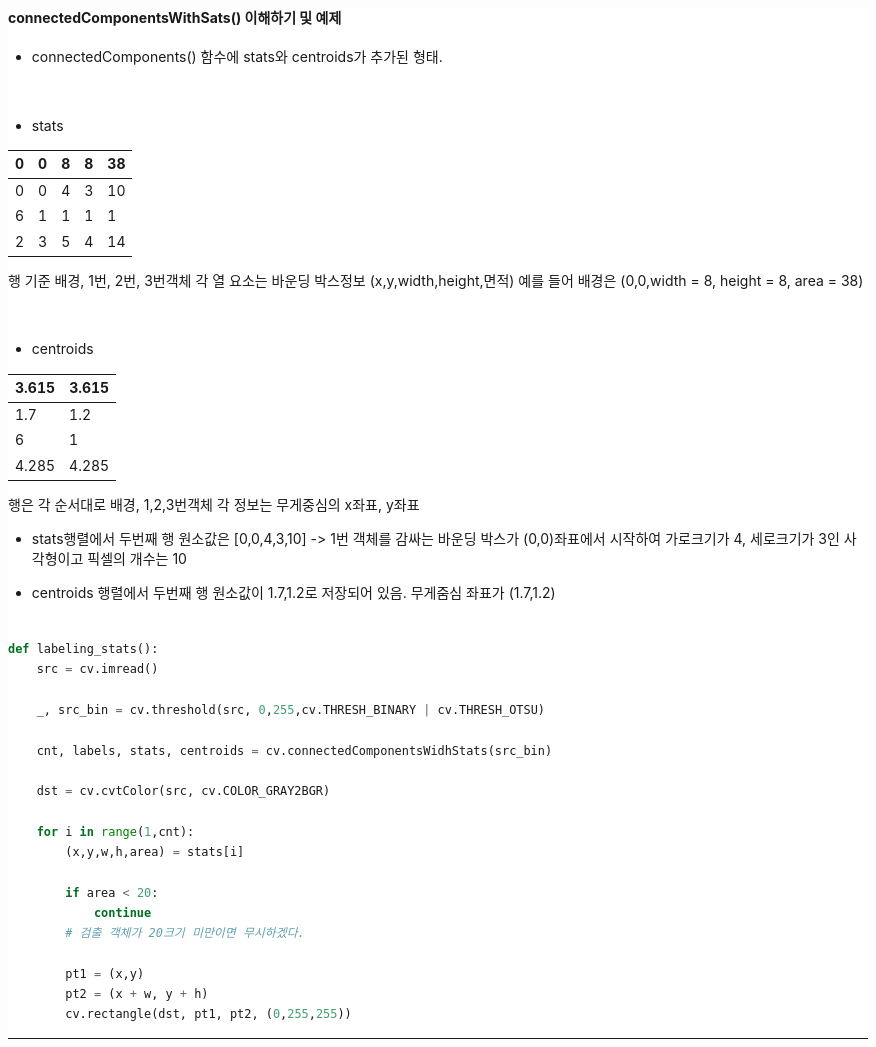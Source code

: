 
#### connectedComponentsWithSats() 이해하기 및 예제

- connectedComponents() 함수에 stats와 centroids가 추가된 형태.

<br>

- stats

| 0   | 0   | 8   | 8   | 38  |
| --- | --- | --- | --- | --- |
| 0   | 0   | 4   | 3   | 10  |
| 6   | 1   | 1   | 1   | 1   |
| 2   | 3   | 5   | 4   | 14  |

행 기준 배경, 1번, 2번, 3번객체
각 열 요소는 바운딩 박스정보 (x,y,width,height,면적)
예를 들어 배경은 (0,0,width = 8, height = 8, area = 38)

<br>

- centroids

| 3.615 | 3.615 |
| ----- | ----- |
| 1.7   | 1.2   |
| 6     | 1     |
| 4.285 | 4.285 |

행은 각 순서대로 배경, 1,2,3번객체
각 정보는 무게중심의 x좌표, y좌표

- stats행렬에서 두번째 행 원소값은 [0,0,4,3,10]
  -> 1번 객체를 감싸는 바운딩 박스가 (0,0)좌표에서 시작하여 가로크기가 4, 세로크기가 3인 사각형이고 픽셀의 개수는 10

- centroids 행렬에서 두번째 행 원소값이 1.7,1.2로 저장되어 있음. 무게줌심 좌표가 (1.7,1.2)

```python

def labeling_stats():
    src = cv.imread()

    _, src_bin = cv.threshold(src, 0,255,cv.THRESH_BINARY | cv.THRESH_OTSU)

    cnt, labels, stats, centroids = cv.connectedComponentsWidhStats(src_bin)

    dst = cv.cvtColor(src, cv.COLOR_GRAY2BGR)

    for i in range(1,cnt):
        (x,y,w,h,area) = stats[i]

        if area < 20:
            continue
        # 검출 객체가 20크기 미만이면 무시하겠다.

        pt1 = (x,y)
        pt2 = (x + w, y + h)
        cv.rectangle(dst, pt1, pt2, (0,255,255))
```

---